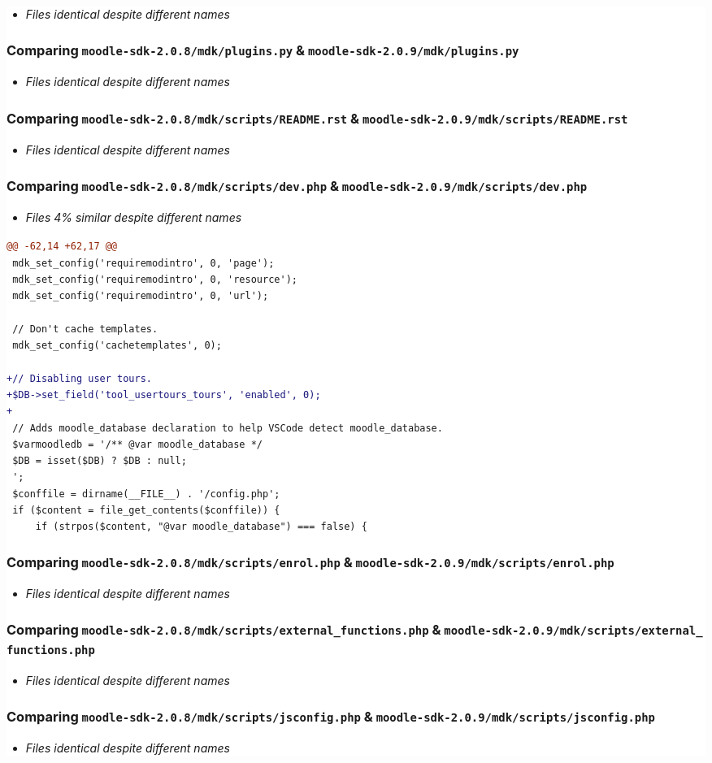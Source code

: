  * *Files identical despite different names*

### Comparing `moodle-sdk-2.0.8/mdk/plugins.py` & `moodle-sdk-2.0.9/mdk/plugins.py`

 * *Files identical despite different names*

### Comparing `moodle-sdk-2.0.8/mdk/scripts/README.rst` & `moodle-sdk-2.0.9/mdk/scripts/README.rst`

 * *Files identical despite different names*

### Comparing `moodle-sdk-2.0.8/mdk/scripts/dev.php` & `moodle-sdk-2.0.9/mdk/scripts/dev.php`

 * *Files 4% similar despite different names*

```diff
@@ -62,14 +62,17 @@
 mdk_set_config('requiremodintro', 0, 'page');
 mdk_set_config('requiremodintro', 0, 'resource');
 mdk_set_config('requiremodintro', 0, 'url');
 
 // Don't cache templates.
 mdk_set_config('cachetemplates', 0);
 
+// Disabling user tours.
+$DB->set_field('tool_usertours_tours', 'enabled', 0);
+
 // Adds moodle_database declaration to help VSCode detect moodle_database.
 $varmoodledb = '/** @var moodle_database */
 $DB = isset($DB) ? $DB : null;
 ';
 $conffile = dirname(__FILE__) . '/config.php';
 if ($content = file_get_contents($conffile)) {
     if (strpos($content, "@var moodle_database") === false) {
```

### Comparing `moodle-sdk-2.0.8/mdk/scripts/enrol.php` & `moodle-sdk-2.0.9/mdk/scripts/enrol.php`

 * *Files identical despite different names*

### Comparing `moodle-sdk-2.0.8/mdk/scripts/external_functions.php` & `moodle-sdk-2.0.9/mdk/scripts/external_functions.php`

 * *Files identical despite different names*

### Comparing `moodle-sdk-2.0.8/mdk/scripts/jsconfig.php` & `moodle-sdk-2.0.9/mdk/scripts/jsconfig.php`

 * *Files identical despite different names*
